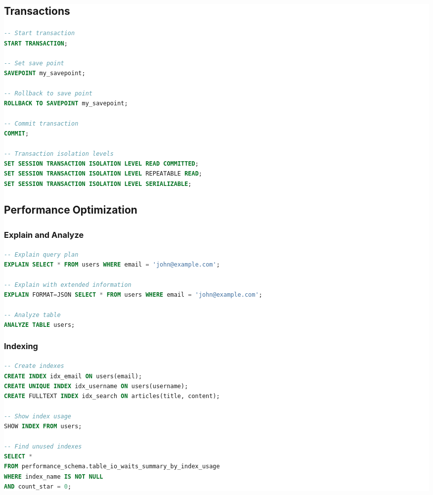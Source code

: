 ## Transactions

```sql
-- Start transaction
START TRANSACTION;

-- Set save point
SAVEPOINT my_savepoint;

-- Rollback to save point
ROLLBACK TO SAVEPOINT my_savepoint;

-- Commit transaction
COMMIT;

-- Transaction isolation levels
SET SESSION TRANSACTION ISOLATION LEVEL READ COMMITTED;
SET SESSION TRANSACTION ISOLATION LEVEL REPEATABLE READ;
SET SESSION TRANSACTION ISOLATION LEVEL SERIALIZABLE;
```

## Performance Optimization

### Explain and Analyze
```sql
-- Explain query plan
EXPLAIN SELECT * FROM users WHERE email = 'john@example.com';

-- Explain with extended information
EXPLAIN FORMAT=JSON SELECT * FROM users WHERE email = 'john@example.com';

-- Analyze table
ANALYZE TABLE users;
```

### Indexing
```sql
-- Create indexes
CREATE INDEX idx_email ON users(email);
CREATE UNIQUE INDEX idx_username ON users(username);
CREATE FULLTEXT INDEX idx_search ON articles(title, content);

-- Show index usage
SHOW INDEX FROM users;

-- Find unused indexes
SELECT * 
FROM performance_schema.table_io_waits_summary_by_index_usage 
WHERE index_name IS NOT NULL 
AND count_star = 0;
```
